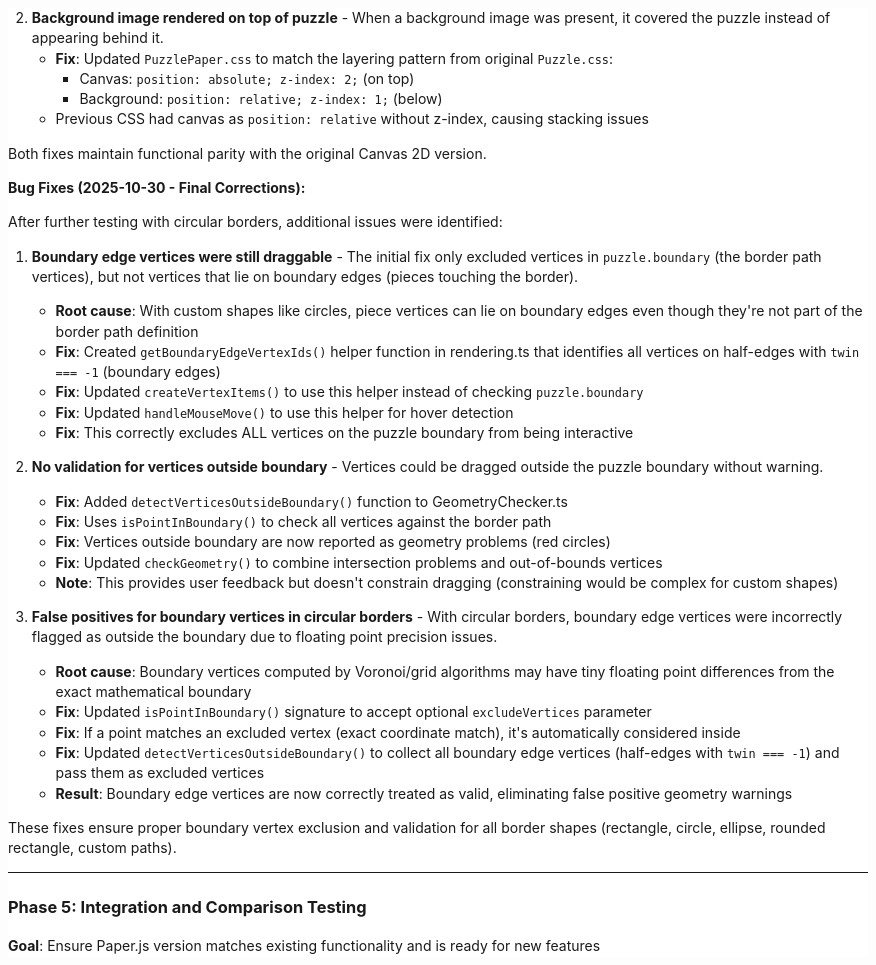 2. **Background image rendered on top of puzzle** - When a background image was present, it covered the puzzle instead of appearing behind it.
   - **Fix**: Updated `PuzzlePaper.css` to match the layering pattern from original `Puzzle.css`:
     - Canvas: `position: absolute; z-index: 2;` (on top)
     - Background: `position: relative; z-index: 1;` (below)
   - Previous CSS had canvas as `position: relative` without z-index, causing stacking issues

Both fixes maintain functional parity with the original Canvas 2D version.

**Bug Fixes (2025-10-30 - Final Corrections):**

After further testing with circular borders, additional issues were identified:

1. **Boundary edge vertices were still draggable** - The initial fix only excluded vertices in `puzzle.boundary` (the border path vertices), but not vertices that lie on boundary edges (pieces touching the border).
   - **Root cause**: With custom shapes like circles, piece vertices can lie on boundary edges even though they're not part of the border path definition
   - **Fix**: Created `getBoundaryEdgeVertexIds()` helper function in rendering.ts that identifies all vertices on half-edges with `twin === -1` (boundary edges)
   - **Fix**: Updated `createVertexItems()` to use this helper instead of checking `puzzle.boundary`
   - **Fix**: Updated `handleMouseMove()` to use this helper for hover detection
   - **Fix**: This correctly excludes ALL vertices on the puzzle boundary from being interactive

2. **No validation for vertices outside boundary** - Vertices could be dragged outside the puzzle boundary without warning.
   - **Fix**: Added `detectVerticesOutsideBoundary()` function to GeometryChecker.ts
   - **Fix**: Uses `isPointInBoundary()` to check all vertices against the border path
   - **Fix**: Vertices outside boundary are now reported as geometry problems (red circles)
   - **Fix**: Updated `checkGeometry()` to combine intersection problems and out-of-bounds vertices
   - **Note**: This provides user feedback but doesn't constrain dragging (constraining would be complex for custom shapes)

3. **False positives for boundary vertices in circular borders** - With circular borders, boundary edge vertices were incorrectly flagged as outside the boundary due to floating point precision issues.
   - **Root cause**: Boundary vertices computed by Voronoi/grid algorithms may have tiny floating point differences from the exact mathematical boundary
   - **Fix**: Updated `isPointInBoundary()` signature to accept optional `excludeVertices` parameter
   - **Fix**: If a point matches an excluded vertex (exact coordinate match), it's automatically considered inside
   - **Fix**: Updated `detectVerticesOutsideBoundary()` to collect all boundary edge vertices (half-edges with `twin === -1`) and pass them as excluded vertices
   - **Result**: Boundary edge vertices are now correctly treated as valid, eliminating false positive geometry warnings

These fixes ensure proper boundary vertex exclusion and validation for all border shapes (rectangle, circle, ellipse, rounded rectangle, custom paths).

---

### Phase 5: Integration and Comparison Testing

**Goal**: Ensure Paper.js version matches existing functionality and is ready for new features
